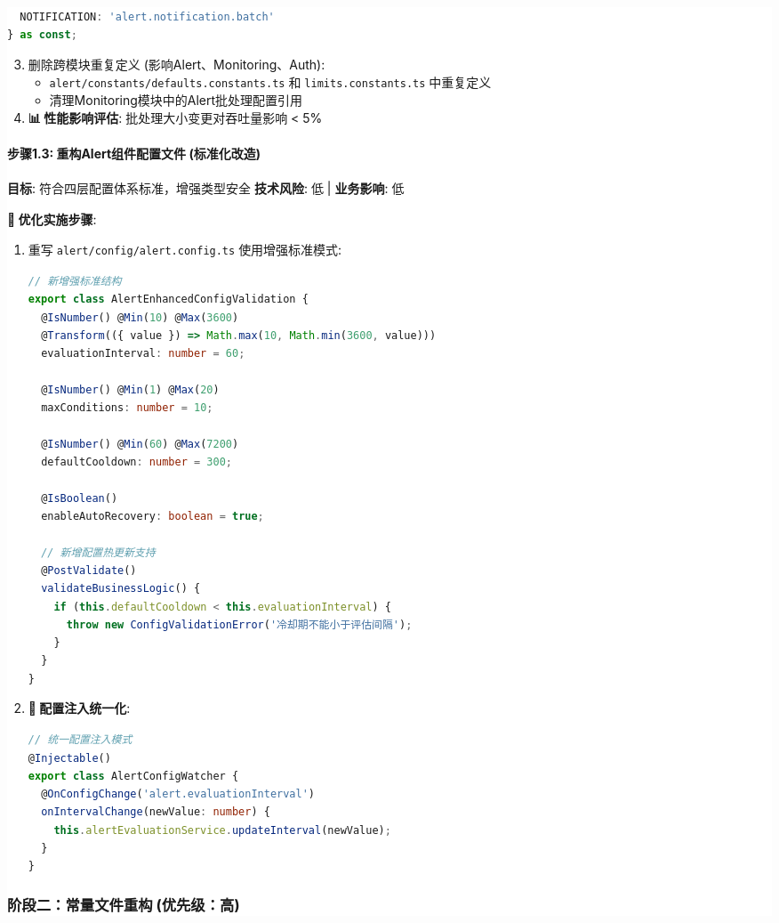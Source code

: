    ```typescript
     NOTIFICATION: 'alert.notification.batch'
   } as const;
   ```
3. 删除跨模块重复定义 (影响Alert、Monitoring、Auth):
   - `alert/constants/defaults.constants.ts` 和 `limits.constants.ts` 中重复定义
   - 清理Monitoring模块中的Alert批处理配置引用
4. **📊 性能影响评估**: 批处理大小变更对吞吐量影响 < 5%

#### 步骤1.3: 重构Alert组件配置文件 (标准化改造)
**目标**: 符合四层配置体系标准，增强类型安全
**技术风险**: 低 | **业务影响**: 低

**🚀 优化实施步骤**:
1. 重写 `alert/config/alert.config.ts` 使用增强标准模式:
   ```typescript
   // 新增强标准结构
   export class AlertEnhancedConfigValidation {
     @IsNumber() @Min(10) @Max(3600)
     @Transform(({ value }) => Math.max(10, Math.min(3600, value)))
     evaluationInterval: number = 60;
     
     @IsNumber() @Min(1) @Max(20) 
     maxConditions: number = 10;
     
     @IsNumber() @Min(60) @Max(7200)
     defaultCooldown: number = 300;
     
     @IsBoolean()
     enableAutoRecovery: boolean = true;
     
     // 新增配置热更新支持
     @PostValidate()
     validateBusinessLogic() {
       if (this.defaultCooldown < this.evaluationInterval) {
         throw new ConfigValidationError('冷却期不能小于评估间隔');
       }
     }
   }
   ```
2. **🔧 配置注入统一化**:
   ```typescript
   // 统一配置注入模式 
   @Injectable()
   export class AlertConfigWatcher {
     @OnConfigChange('alert.evaluationInterval')
     onIntervalChange(newValue: number) {
       this.alertEvaluationService.updateInterval(newValue);
     }
   }
   ```

### 阶段二：常量文件重构 (优先级：高)
